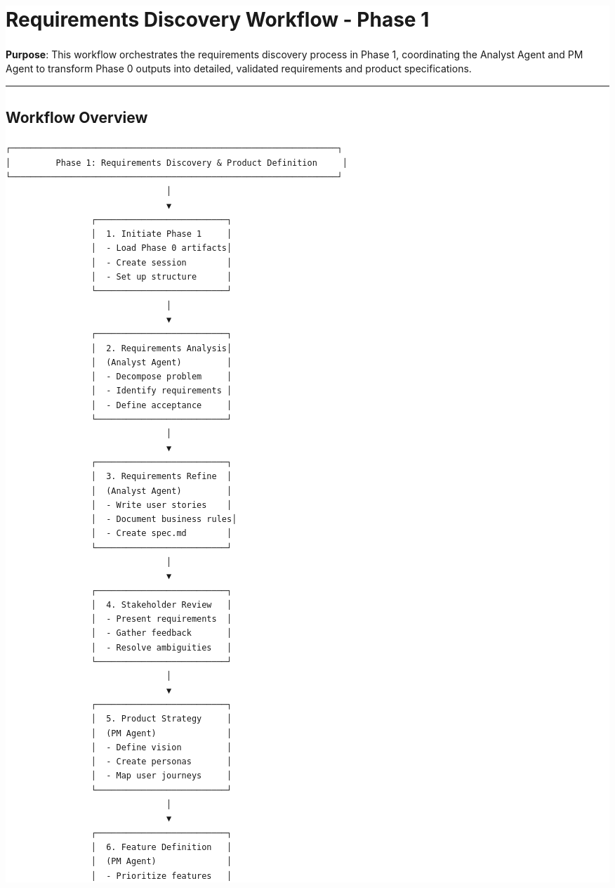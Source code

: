 # Requirements Discovery Workflow - Phase 1

**Purpose**: This workflow orchestrates the requirements discovery process in Phase 1, coordinating the Analyst Agent and PM Agent to transform Phase 0 outputs into detailed, validated requirements and product specifications.

---

## Workflow Overview

```
┌─────────────────────────────────────────────────────────────────┐
│         Phase 1: Requirements Discovery & Product Definition     │
└─────────────────────────────────────────────────────────────────┘
                                │
                                ▼
                 ┌──────────────────────────┐
                 │  1. Initiate Phase 1     │
                 │  - Load Phase 0 artifacts│
                 │  - Create session        │
                 │  - Set up structure      │
                 └──────────────────────────┘
                                │
                                ▼
                 ┌──────────────────────────┐
                 │  2. Requirements Analysis│
                 │  (Analyst Agent)         │
                 │  - Decompose problem     │
                 │  - Identify requirements │
                 │  - Define acceptance     │
                 └──────────────────────────┘
                                │
                                ▼
                 ┌──────────────────────────┐
                 │  3. Requirements Refine  │
                 │  (Analyst Agent)         │
                 │  - Write user stories    │
                 │  - Document business rules│
                 │  - Create spec.md        │
                 └──────────────────────────┘
                                │
                                ▼
                 ┌──────────────────────────┐
                 │  4. Stakeholder Review   │
                 │  - Present requirements  │
                 │  - Gather feedback       │
                 │  - Resolve ambiguities   │
                 └──────────────────────────┘
                                │
                                ▼
                 ┌──────────────────────────┐
                 │  5. Product Strategy     │
                 │  (PM Agent)              │
                 │  - Define vision         │
                 │  - Create personas       │
                 │  - Map user journeys     │
                 └──────────────────────────┘
                                │
                                ▼
                 ┌──────────────────────────┐
                 │  6. Feature Definition   │
                 │  (PM Agent)              │
                 │  - Prioritize features   │
```